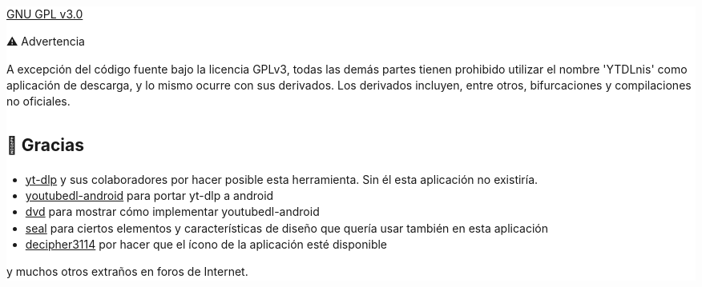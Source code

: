 [GNU GPL v3.0](https://github.com/deniscerri/ytdlnis/blob/main/LICENSE)

⚠️  Advertencia <br>

A excepción del código fuente bajo la licencia GPLv3, todas las demás partes tienen prohibido utilizar el nombre 'YTDLnis' como aplicación de descarga, y lo mismo ocurre con sus derivados.  Los derivados incluyen, entre otros, bifurcaciones y compilaciones no oficiales.

## 🙏 Gracias

- [yt-dlp](https://github.com/yt-dlp/yt-dlp) y sus colaboradores por hacer posible esta herramienta.  Sin él esta aplicación no existiría.
- [youtubedl-android](https://github.com/yausername/youtubedl-android) para portar yt-dlp a android
- [dvd](https://github.com/yausername/dvd) para mostrar cómo implementar youtubedl-android
- [seal](https://github.com/JunkFood02/Seal) para ciertos elementos y características de diseño que quería usar también en esta aplicación
- [decipher3114](https://github.com/decipher3114) por hacer que el ícono de la aplicación esté disponible

y muchos otros extraños en foros de Internet.

